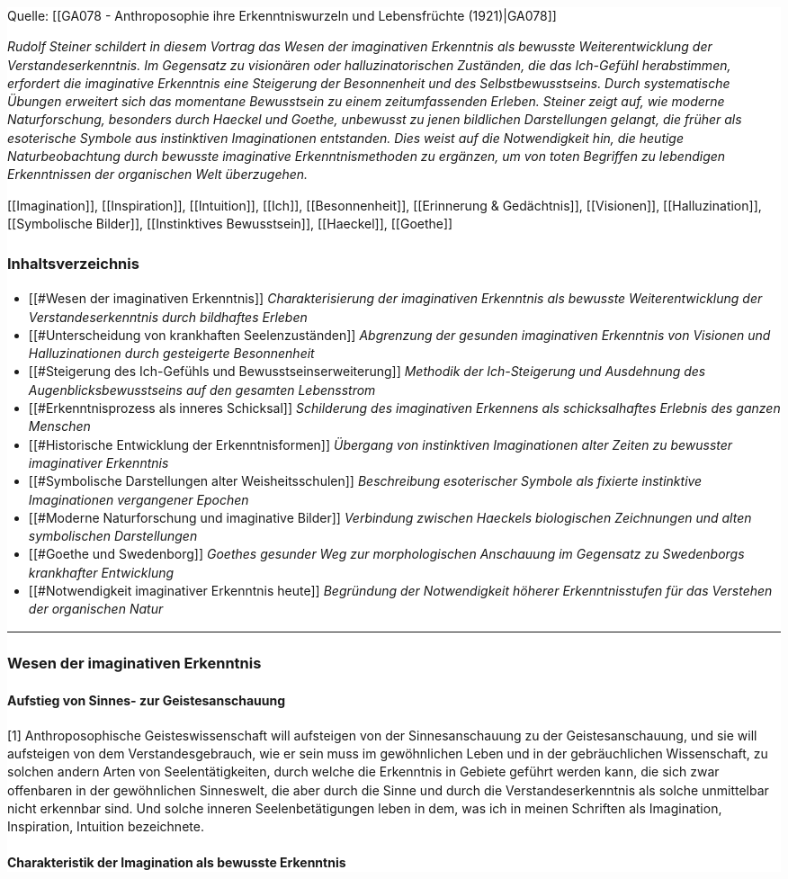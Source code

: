 Quelle: [[GA078 - Anthroposophie ihre Erkenntniswurzeln und Lebensfrüchte (1921)|GA078]]


_Rudolf Steiner schildert in diesem Vortrag das Wesen der imaginativen Erkenntnis als bewusste Weiterentwicklung der Verstandeserkenntnis. Im Gegensatz zu visionären oder halluzinatorischen Zuständen, die das Ich-Gefühl herabstimmen, erfordert die imaginative Erkenntnis eine Steigerung der Besonnenheit und des Selbstbewusstseins. Durch systematische Übungen erweitert sich das momentane Bewusstsein zu einem zeitumfassenden Erleben. Steiner zeigt auf, wie moderne Naturforschung, besonders durch Haeckel und Goethe, unbewusst zu jenen bildlichen Darstellungen gelangt, die früher als esoterische Symbole aus instinktiven Imaginationen entstanden. Dies weist auf die Notwendigkeit hin, die heutige Naturbeobachtung durch bewusste imaginative Erkenntnismethoden zu ergänzen, um von toten Begriffen zu lebendigen Erkenntnissen der organischen Welt überzugehen._

[[Imagination]], [[Inspiration]], [[Intuition]], [[Ich]], [[Besonnenheit]], [[Erinnerung & Gedächtnis]], [[Visionen]], [[Halluzination]], [[Symbolische Bilder]], [[Instinktives Bewusstsein]], [[Haeckel]], [[Goethe]]

### Inhaltsverzeichnis

- [[#Wesen der imaginativen Erkenntnis]] _Charakterisierung der imaginativen Erkenntnis als bewusste Weiterentwicklung der Verstandeserkenntnis durch bildhaftes Erleben_
- [[#Unterscheidung von krankhaften Seelenzuständen]] _Abgrenzung der gesunden imaginativen Erkenntnis von Visionen und Halluzinationen durch gesteigerte Besonnenheit_
- [[#Steigerung des Ich-Gefühls und Bewusstseinserweiterung]] _Methodik der Ich-Steigerung und Ausdehnung des Augenblicksbewusstseins auf den gesamten Lebensstrom_
- [[#Erkenntnisprozess als inneres Schicksal]] _Schilderung des imaginativen Erkennens als schicksalhaftes Erlebnis des ganzen Menschen_
- [[#Historische Entwicklung der Erkenntnisformen]] _Übergang von instinktiven Imaginationen alter Zeiten zu bewusster imaginativer Erkenntnis_
- [[#Symbolische Darstellungen alter Weisheitsschulen]] _Beschreibung esoterischer Symbole als fixierte instinktive Imaginationen vergangener Epochen_
- [[#Moderne Naturforschung und imaginative Bilder]] _Verbindung zwischen Haeckels biologischen Zeichnungen und alten symbolischen Darstellungen_
- [[#Goethe und Swedenborg]] _Goethes gesunder Weg zur morphologischen Anschauung im Gegensatz zu Swedenborgs krankhafter Entwicklung_
- [[#Notwendigkeit imaginativer Erkenntnis heute]] _Begründung der Notwendigkeit höherer Erkenntnisstufen für das Verstehen der organischen Natur_

---

### Wesen der imaginativen Erkenntnis

#### Aufstieg von Sinnes- zur Geistesanschauung

[1] Anthroposophische Geisteswissenschaft will aufsteigen von der Sinnesanschauung zu der Geistesanschauung, und sie will aufsteigen von dem Verstandesgebrauch, wie er sein muss im gewöhnlichen Leben und in der gebräuchlichen Wissenschaft, zu solchen andern Arten von Seelentätigkeiten, durch welche die Erkenntnis in Gebiete geführt werden kann, die sich zwar offenbaren in der gewöhnlichen Sinneswelt, die aber durch die Sinne und durch die Verstandeserkenntnis als solche unmittelbar nicht erkennbar sind. Und solche inneren Seelenbetätigungen leben in dem, was ich in meinen Schriften als Imagination, Inspiration, Intuition bezeichnete.

#### Charakteristik der Imagination als bewusste Erkenntnis
